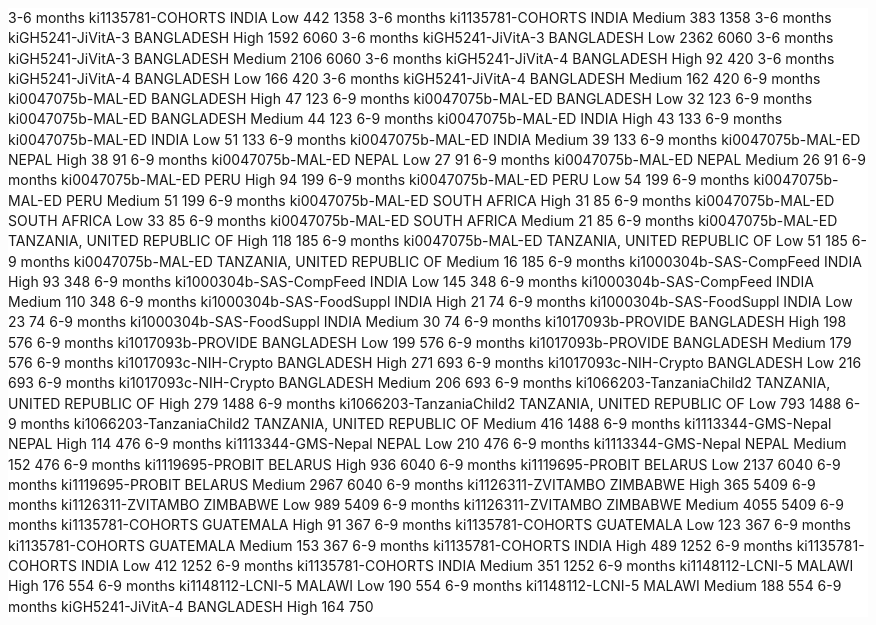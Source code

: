 3-6 months     ki1135781-COHORTS          INDIA                          Low            442   1358
3-6 months     ki1135781-COHORTS          INDIA                          Medium         383   1358
3-6 months     kiGH5241-JiVitA-3          BANGLADESH                     High          1592   6060
3-6 months     kiGH5241-JiVitA-3          BANGLADESH                     Low           2362   6060
3-6 months     kiGH5241-JiVitA-3          BANGLADESH                     Medium        2106   6060
3-6 months     kiGH5241-JiVitA-4          BANGLADESH                     High            92    420
3-6 months     kiGH5241-JiVitA-4          BANGLADESH                     Low            166    420
3-6 months     kiGH5241-JiVitA-4          BANGLADESH                     Medium         162    420
6-9 months     ki0047075b-MAL-ED          BANGLADESH                     High            47    123
6-9 months     ki0047075b-MAL-ED          BANGLADESH                     Low             32    123
6-9 months     ki0047075b-MAL-ED          BANGLADESH                     Medium          44    123
6-9 months     ki0047075b-MAL-ED          INDIA                          High            43    133
6-9 months     ki0047075b-MAL-ED          INDIA                          Low             51    133
6-9 months     ki0047075b-MAL-ED          INDIA                          Medium          39    133
6-9 months     ki0047075b-MAL-ED          NEPAL                          High            38     91
6-9 months     ki0047075b-MAL-ED          NEPAL                          Low             27     91
6-9 months     ki0047075b-MAL-ED          NEPAL                          Medium          26     91
6-9 months     ki0047075b-MAL-ED          PERU                           High            94    199
6-9 months     ki0047075b-MAL-ED          PERU                           Low             54    199
6-9 months     ki0047075b-MAL-ED          PERU                           Medium          51    199
6-9 months     ki0047075b-MAL-ED          SOUTH AFRICA                   High            31     85
6-9 months     ki0047075b-MAL-ED          SOUTH AFRICA                   Low             33     85
6-9 months     ki0047075b-MAL-ED          SOUTH AFRICA                   Medium          21     85
6-9 months     ki0047075b-MAL-ED          TANZANIA, UNITED REPUBLIC OF   High           118    185
6-9 months     ki0047075b-MAL-ED          TANZANIA, UNITED REPUBLIC OF   Low             51    185
6-9 months     ki0047075b-MAL-ED          TANZANIA, UNITED REPUBLIC OF   Medium          16    185
6-9 months     ki1000304b-SAS-CompFeed    INDIA                          High            93    348
6-9 months     ki1000304b-SAS-CompFeed    INDIA                          Low            145    348
6-9 months     ki1000304b-SAS-CompFeed    INDIA                          Medium         110    348
6-9 months     ki1000304b-SAS-FoodSuppl   INDIA                          High            21     74
6-9 months     ki1000304b-SAS-FoodSuppl   INDIA                          Low             23     74
6-9 months     ki1000304b-SAS-FoodSuppl   INDIA                          Medium          30     74
6-9 months     ki1017093b-PROVIDE         BANGLADESH                     High           198    576
6-9 months     ki1017093b-PROVIDE         BANGLADESH                     Low            199    576
6-9 months     ki1017093b-PROVIDE         BANGLADESH                     Medium         179    576
6-9 months     ki1017093c-NIH-Crypto      BANGLADESH                     High           271    693
6-9 months     ki1017093c-NIH-Crypto      BANGLADESH                     Low            216    693
6-9 months     ki1017093c-NIH-Crypto      BANGLADESH                     Medium         206    693
6-9 months     ki1066203-TanzaniaChild2   TANZANIA, UNITED REPUBLIC OF   High           279   1488
6-9 months     ki1066203-TanzaniaChild2   TANZANIA, UNITED REPUBLIC OF   Low            793   1488
6-9 months     ki1066203-TanzaniaChild2   TANZANIA, UNITED REPUBLIC OF   Medium         416   1488
6-9 months     ki1113344-GMS-Nepal        NEPAL                          High           114    476
6-9 months     ki1113344-GMS-Nepal        NEPAL                          Low            210    476
6-9 months     ki1113344-GMS-Nepal        NEPAL                          Medium         152    476
6-9 months     ki1119695-PROBIT           BELARUS                        High           936   6040
6-9 months     ki1119695-PROBIT           BELARUS                        Low           2137   6040
6-9 months     ki1119695-PROBIT           BELARUS                        Medium        2967   6040
6-9 months     ki1126311-ZVITAMBO         ZIMBABWE                       High           365   5409
6-9 months     ki1126311-ZVITAMBO         ZIMBABWE                       Low            989   5409
6-9 months     ki1126311-ZVITAMBO         ZIMBABWE                       Medium        4055   5409
6-9 months     ki1135781-COHORTS          GUATEMALA                      High            91    367
6-9 months     ki1135781-COHORTS          GUATEMALA                      Low            123    367
6-9 months     ki1135781-COHORTS          GUATEMALA                      Medium         153    367
6-9 months     ki1135781-COHORTS          INDIA                          High           489   1252
6-9 months     ki1135781-COHORTS          INDIA                          Low            412   1252
6-9 months     ki1135781-COHORTS          INDIA                          Medium         351   1252
6-9 months     ki1148112-LCNI-5           MALAWI                         High           176    554
6-9 months     ki1148112-LCNI-5           MALAWI                         Low            190    554
6-9 months     ki1148112-LCNI-5           MALAWI                         Medium         188    554
6-9 months     kiGH5241-JiVitA-4          BANGLADESH                     High           164    750